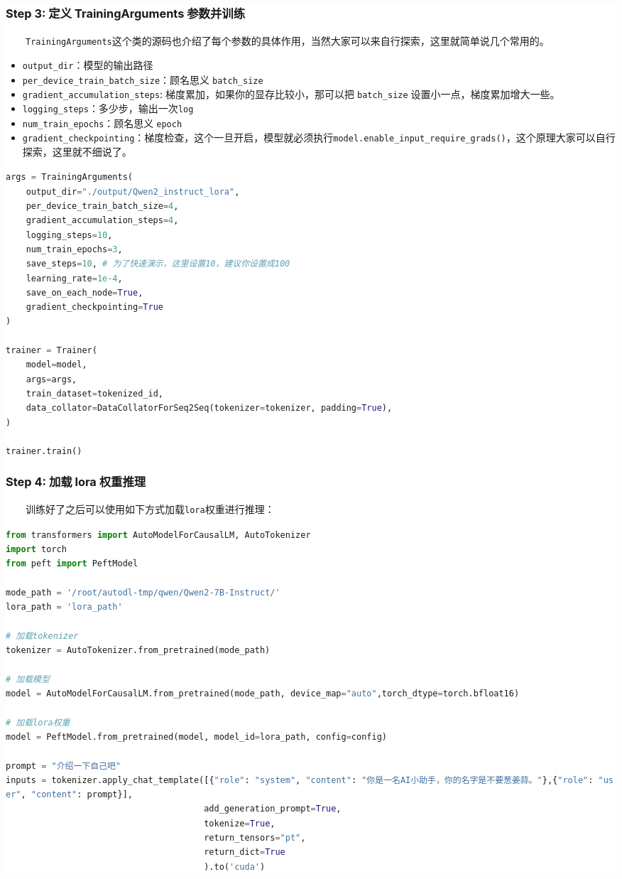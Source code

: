 ### Step 3: 定义 TrainingArguments 参数并训练

&emsp;&emsp;`TrainingArguments`这个类的源码也介绍了每个参数的具体作用，当然大家可以来自行探索，这里就简单说几个常用的。

- `output_dir`：模型的输出路径
- `per_device_train_batch_size`：顾名思义 `batch_size`
- `gradient_accumulation_steps`: 梯度累加，如果你的显存比较小，那可以把 `batch_size` 设置小一点，梯度累加增大一些。
- `logging_steps`：多少步，输出一次`log`
- `num_train_epochs`：顾名思义 `epoch`
- `gradient_checkpointing`：梯度检查，这个一旦开启，模型就必须执行`model.enable_input_require_grads()`，这个原理大家可以自行探索，这里就不细说了。

```python
args = TrainingArguments(
    output_dir="./output/Qwen2_instruct_lora",
    per_device_train_batch_size=4,
    gradient_accumulation_steps=4,
    logging_steps=10,
    num_train_epochs=3,
    save_steps=10, # 为了快速演示，这里设置10，建议你设置成100
    learning_rate=1e-4,
    save_on_each_node=True,
    gradient_checkpointing=True
)

trainer = Trainer(
    model=model,
    args=args,
    train_dataset=tokenized_id,
    data_collator=DataCollatorForSeq2Seq(tokenizer=tokenizer, padding=True),
)

trainer.train()
```

### Step 4: 加载 lora 权重推理

&emsp;&emsp;训练好了之后可以使用如下方式加载`lora`权重进行推理：

```python
from transformers import AutoModelForCausalLM, AutoTokenizer
import torch
from peft import PeftModel

mode_path = '/root/autodl-tmp/qwen/Qwen2-7B-Instruct/'
lora_path = 'lora_path'

# 加载tokenizer
tokenizer = AutoTokenizer.from_pretrained(mode_path)

# 加载模型
model = AutoModelForCausalLM.from_pretrained(mode_path, device_map="auto",torch_dtype=torch.bfloat16)

# 加载lora权重
model = PeftModel.from_pretrained(model, model_id=lora_path, config=config)

prompt = "介绍一下自己吧"
inputs = tokenizer.apply_chat_template([{"role": "system", "content": "你是一名AI小助手，你的名字是不要葱姜蒜。"},{"role": "user", "content": prompt}],
                                       add_generation_prompt=True,
                                       tokenize=True,
                                       return_tensors="pt",
                                       return_dict=True
                                       ).to('cuda')
```